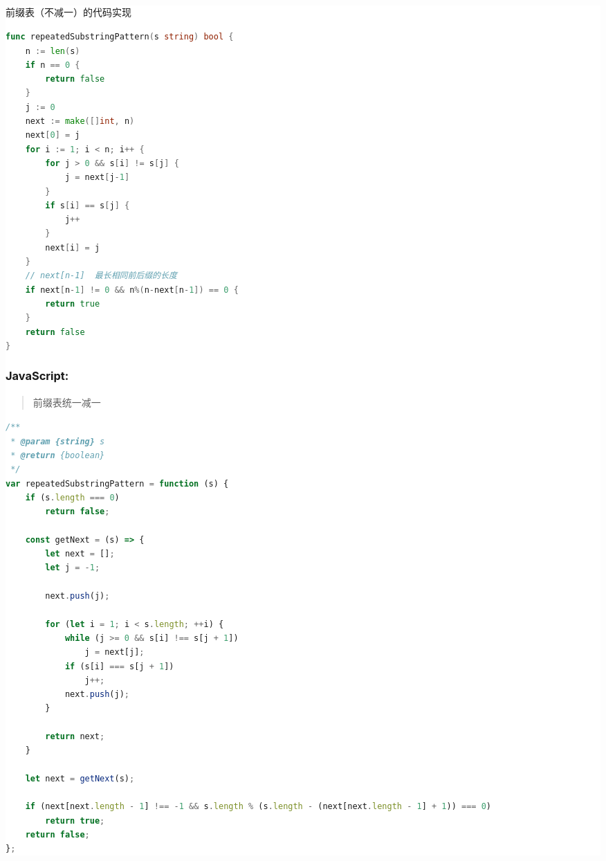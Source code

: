 前缀表（不减一）的代码实现

```go
func repeatedSubstringPattern(s string) bool {
	n := len(s)
	if n == 0 {
		return false
	}
	j := 0
	next := make([]int, n)
	next[0] = j
	for i := 1; i < n; i++ {
		for j > 0 && s[i] != s[j] {
			j = next[j-1]
		}
		if s[i] == s[j] {
			j++
		}
		next[i] = j
	}
	// next[n-1]  最长相同前后缀的长度
	if next[n-1] != 0 && n%(n-next[n-1]) == 0 {
		return true
	}
	return false
}
```

### JavaScript:

> 前缀表统一减一

```javascript
/**
 * @param {string} s
 * @return {boolean}
 */
var repeatedSubstringPattern = function (s) {
    if (s.length === 0)
        return false;

    const getNext = (s) => {
        let next = [];
        let j = -1;

        next.push(j);

        for (let i = 1; i < s.length; ++i) {
            while (j >= 0 && s[i] !== s[j + 1])
                j = next[j];
            if (s[i] === s[j + 1])
                j++;
            next.push(j);
        }

        return next;
    }

    let next = getNext(s);

    if (next[next.length - 1] !== -1 && s.length % (s.length - (next[next.length - 1] + 1)) === 0)
        return true;
    return false;
};
```
